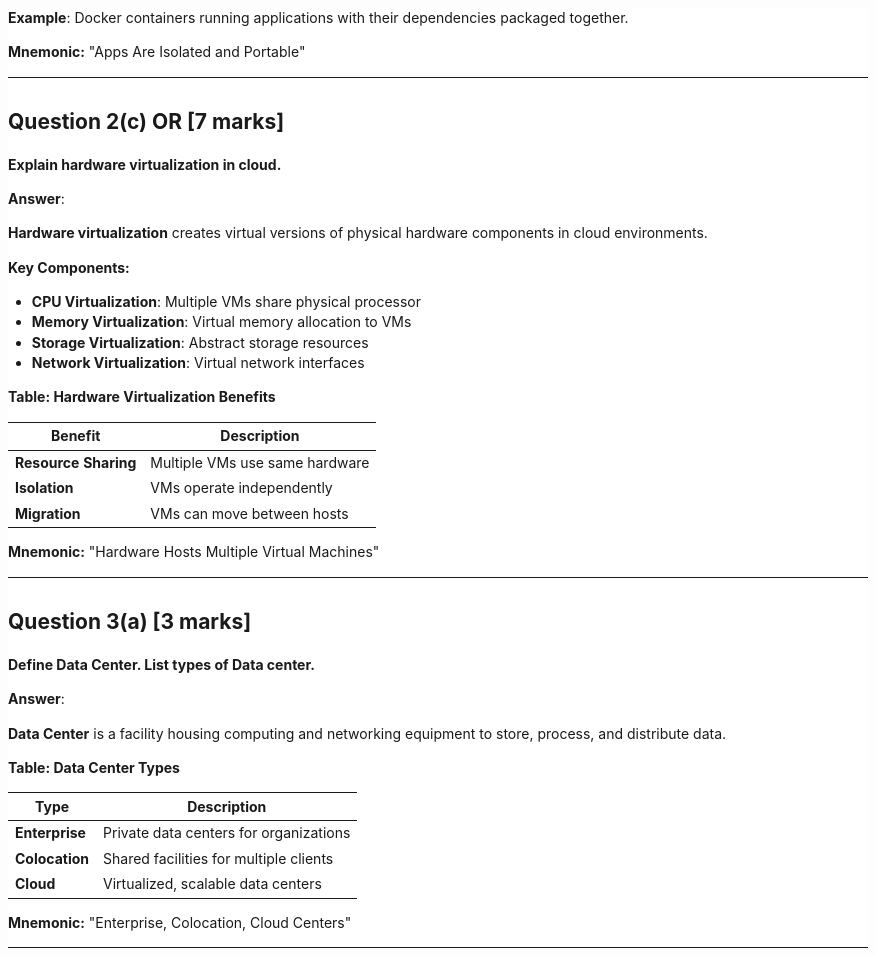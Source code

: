 **Example**: Docker containers running applications with their dependencies packaged together.

**Mnemonic:** "Apps Are Isolated and Portable"

---

## Question 2(c) OR [7 marks]

**Explain hardware virtualization in cloud.**

**Answer**:

**Hardware virtualization** creates virtual versions of physical hardware components in cloud environments.

**Key Components:**

- **CPU Virtualization**: Multiple VMs share physical processor
- **Memory Virtualization**: Virtual memory allocation to VMs
- **Storage Virtualization**: Abstract storage resources
- **Network Virtualization**: Virtual network interfaces

**Table: Hardware Virtualization Benefits**

| Benefit | Description |
|---------|-------------|
| **Resource Sharing** | Multiple VMs use same hardware |
| **Isolation** | VMs operate independently |
| **Migration** | VMs can move between hosts |

**Mnemonic:** "Hardware Hosts Multiple Virtual Machines"

---

## Question 3(a) [3 marks]

**Define Data Center. List types of Data center.**

**Answer**:

**Data Center** is a facility housing computing and networking equipment to store, process, and distribute data.

**Table: Data Center Types**

| Type | Description |
|------|-------------|
| **Enterprise** | Private data centers for organizations |
| **Colocation** | Shared facilities for multiple clients |
| **Cloud** | Virtualized, scalable data centers |

**Mnemonic:** "Enterprise, Colocation, Cloud Centers"

---